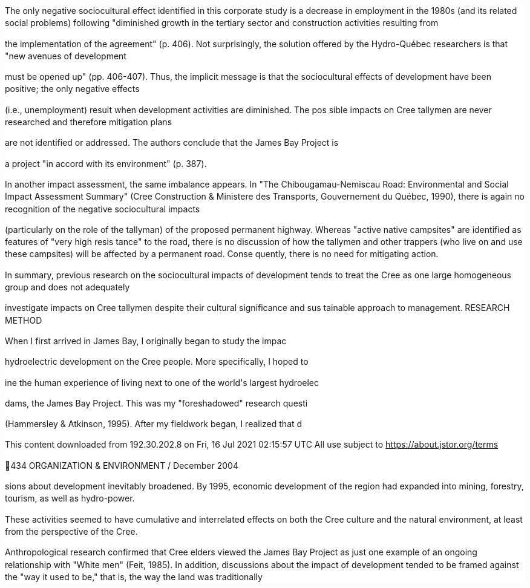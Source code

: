 The only negative sociocultural effect identified in this corporate study is a
decrease in employment in the 1980s (and its related social problems) following
"diminished growth in the tertiary sector and construction activities resulting from

the implementation of the agreement" (p. 406). Not surprisingly, the solution
offered by the Hydro-Québec researchers is that "new avenues of development

must be opened up" (pp. 406-407). Thus, the implicit message is that the
sociocultural effects of development have been positive; the only negative effects

(i.e., unemployment) result when development activities are diminished. The pos
sible impacts on Cree tallymen are never researched and therefore mitigation plans

are not identified or addressed. The authors conclude that the James Bay Project is

a project "in accord with its environment" (p. 387).

In another impact assessment, the same imbalance appears. In "The
Chibougamau-Nemiscau Road: Environmental and Social Impact Assessment
Summary" (Cree Construction & Ministere des Transports, Gouvernement du
Québec, 1990), there is again no recognition of the negative sociocultural impacts

(particularly on the role of the tallyman) of the proposed permanent highway.
Whereas "active native campsites" are identified as features of "very high resis
tance" to the road, there is no discussion of how the tallymen and other trappers
(who live on and use these campsites) will be affected by a permanent road. Conse
quently, there is no need for mitigating action.

In summary, previous research on the sociocultural impacts of development
tends to treat the Cree as one large homogeneous group and does not adequately

investigate impacts on Cree tallymen despite their cultural significance and sus
tainable approach to management.
RESEARCH METHOD

When I first arrived in James Bay, I originally began to study the impac

hydroelectric development on the Cree people. More specifically, I hoped to

ine the human experience of living next to one of the world's largest hydroelec

dams, the James Bay Project. This was my "foreshadowed" research questi

(Hammersley & Atkinson, 1995). After my fieldwork began, I realized that d

This content downloaded from
192.30.202.8 on Fri, 16 Jul 2021 02:15:57 UTC
All use subject to https://about.jstor.org/terms

434 ORGANIZATION & ENVIRONMENT / December 2004

sions about development inevitably broadened. By 1995, economic development
of the region had expanded into mining, forestry, tourism, as well as hydro-power.

These activities seemed to have cumulative and interrelated effects on both the
Cree culture and the natural environment, at least from the perspective of the Cree.

Anthropological research confirmed that Cree elders viewed the James Bay
Project as just one example of an ongoing relationship with "White men" (Feit,
1985). In addition, discussions about the impact of development tended to be
framed against the "way it used to be," that is, the way the land was traditionally
